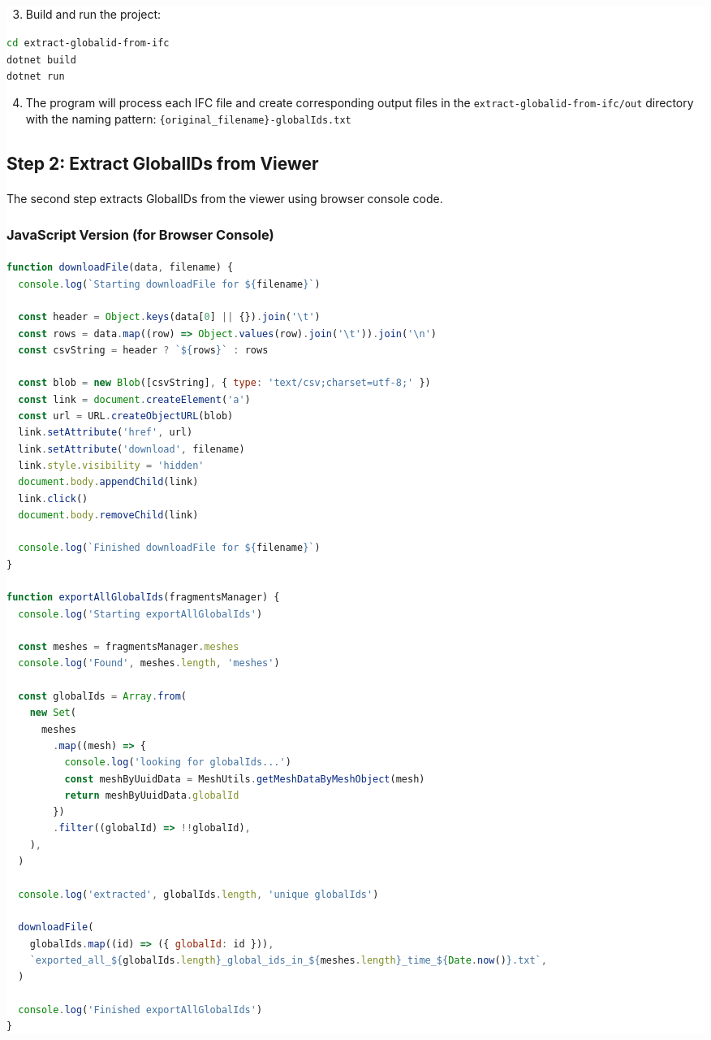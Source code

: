 3. Build and run the project:

```bash
cd extract-globalid-from-ifc
dotnet build
dotnet run
```

4. The program will process each IFC file and create corresponding output files in the `extract-globalid-from-ifc/out` directory with the naming pattern: `{original_filename}-globalIds.txt`

## Step 2: Extract GlobalIDs from Viewer

The second step extracts GlobalIDs from the viewer using browser console code.

### JavaScript Version (for Browser Console)

```javascript
function downloadFile(data, filename) { 
  console.log(`Starting downloadFile for ${filename}`) 

  const header = Object.keys(data[0] || {}).join('\t') 
  const rows = data.map((row) => Object.values(row).join('\t')).join('\n') 
  const csvString = header ? `${rows}` : rows 

  const blob = new Blob([csvString], { type: 'text/csv;charset=utf-8;' }) 
  const link = document.createElement('a') 
  const url = URL.createObjectURL(blob) 
  link.setAttribute('href', url) 
  link.setAttribute('download', filename) 
  link.style.visibility = 'hidden' 
  document.body.appendChild(link) 
  link.click() 
  document.body.removeChild(link) 

  console.log(`Finished downloadFile for ${filename}`) 
} 

function exportAllGlobalIds(fragmentsManager) { 
  console.log('Starting exportAllGlobalIds') 

  const meshes = fragmentsManager.meshes 
  console.log('Found', meshes.length, 'meshes') 

  const globalIds = Array.from( 
    new Set( 
      meshes 
        .map((mesh) => { 
          console.log('looking for globalIds...') 
          const meshByUuidData = MeshUtils.getMeshDataByMeshObject(mesh) 
          return meshByUuidData.globalId 
        }) 
        .filter((globalId) => !!globalId), 
    ), 
  ) 

  console.log('extracted', globalIds.length, 'unique globalIds') 

  downloadFile( 
    globalIds.map((id) => ({ globalId: id })), 
    `exported_all_${globalIds.length}_global_ids_in_${meshes.length}_time_${Date.now()}.txt`, 
  ) 

  console.log('Finished exportAllGlobalIds') 
}
```